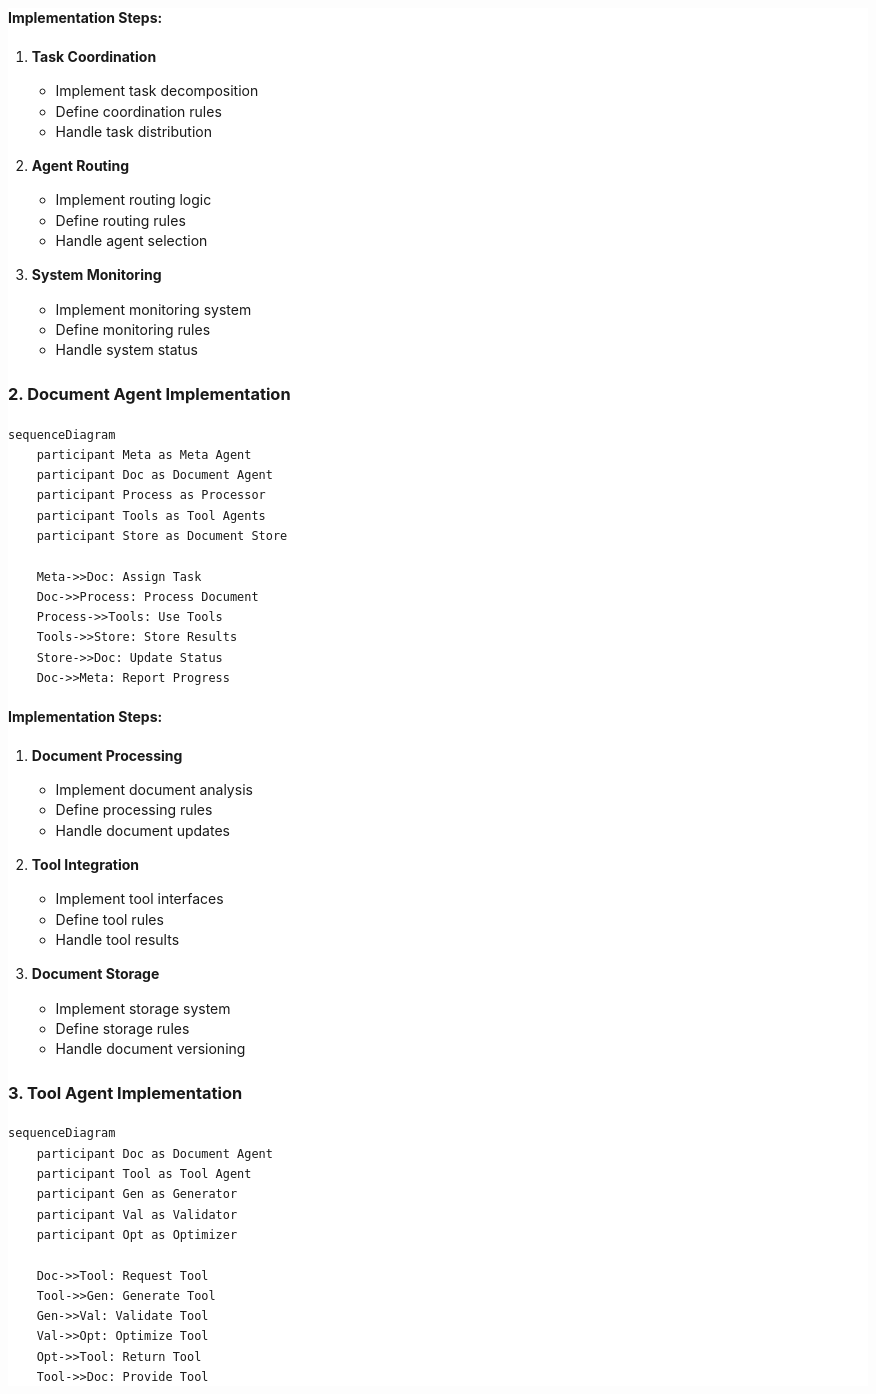 #### Implementation Steps:
1. **Task Coordination**
   - Implement task decomposition
   - Define coordination rules
   - Handle task distribution

2. **Agent Routing**
   - Implement routing logic
   - Define routing rules
   - Handle agent selection

3. **System Monitoring**
   - Implement monitoring system
   - Define monitoring rules
   - Handle system status

### 2. Document Agent Implementation

```mermaid
sequenceDiagram
    participant Meta as Meta Agent
    participant Doc as Document Agent
    participant Process as Processor
    participant Tools as Tool Agents
    participant Store as Document Store

    Meta->>Doc: Assign Task
    Doc->>Process: Process Document
    Process->>Tools: Use Tools
    Tools->>Store: Store Results
    Store->>Doc: Update Status
    Doc->>Meta: Report Progress
```

#### Implementation Steps:
1. **Document Processing**
   - Implement document analysis
   - Define processing rules
   - Handle document updates

2. **Tool Integration**
   - Implement tool interfaces
   - Define tool rules
   - Handle tool results

3. **Document Storage**
   - Implement storage system
   - Define storage rules
   - Handle document versioning

### 3. Tool Agent Implementation

```mermaid
sequenceDiagram
    participant Doc as Document Agent
    participant Tool as Tool Agent
    participant Gen as Generator
    participant Val as Validator
    participant Opt as Optimizer

    Doc->>Tool: Request Tool
    Tool->>Gen: Generate Tool
    Gen->>Val: Validate Tool
    Val->>Opt: Optimize Tool
    Opt->>Tool: Return Tool
    Tool->>Doc: Provide Tool
```